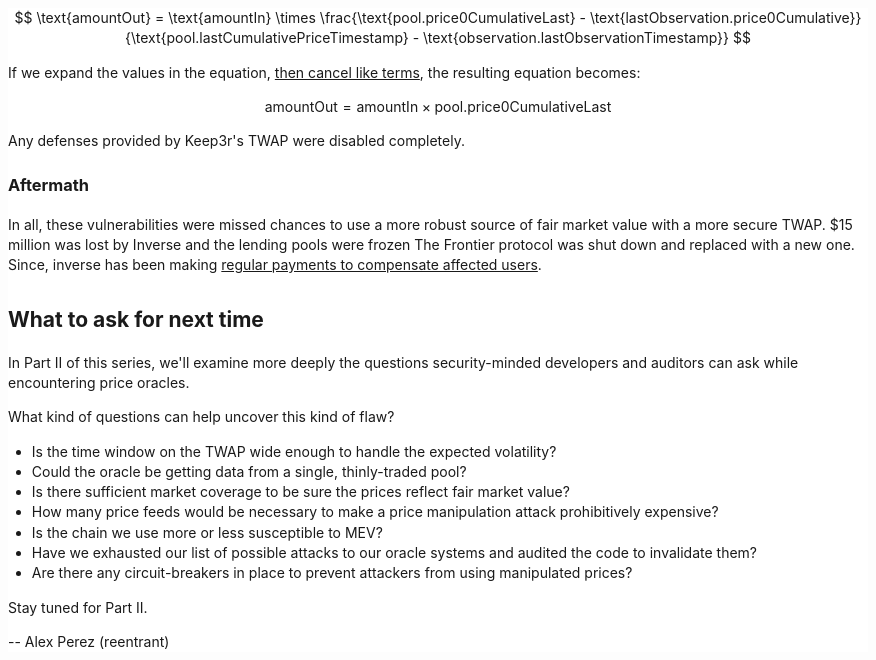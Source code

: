 $$
\text{amountOut} = \text{amountIn} \times \frac{\text{pool.price0CumulativeLast} - \text{lastObservation.price0Cumulative}}{\text{pool.lastCumulativePriceTimestamp} - \text{observation.lastObservationTimestamp}}
$$


If we expand the values in the equation, [then cancel like terms](https://inspexco.medium.com/inverse-finances-incident-analysis-inv-price-manipulation-b15c2e917888#:~:text=When%20putting%20every%20parameter%20into%20the%20calculation%20of%20_computeAmountOut()%20function), the resulting equation becomes:

$$
\text{amountOut} = \text{amountIn} \times \text{pool.price0CumulativeLast}
$$

Any defenses provided by Keep3r's TWAP were disabled completely.

### Aftermath

In all, these vulnerabilities were missed chances to use a more robust source of fair market value with a more secure TWAP. $15 million was lost by Inverse and the lending pools were frozen The Frontier protocol was shut down and replaced with a new one.  Since, inverse has been making [regular payments to compensate affected users]().  

## What to ask for next time

In Part II of this series, we'll examine more deeply the questions security-minded developers and auditors can ask while encountering price oracles. 

What kind of questions can help uncover this kind of flaw?
- Is the time window on the TWAP wide enough to handle the expected volatility?
- Could the oracle be getting data from a single, thinly-traded pool?
- Is there sufficient market coverage to be sure the prices reflect fair market value?
- How many price feeds would be necessary to make a price manipulation attack prohibitively expensive?
- Is the chain we use more or less susceptible to MEV?
- Have we exhausted our list of possible attacks to our oracle systems and audited the code to invalidate them?
- Are there any circuit-breakers in place to prevent attackers from using manipulated prices?

Stay tuned for Part II.

-- Alex Perez (reentrant)


